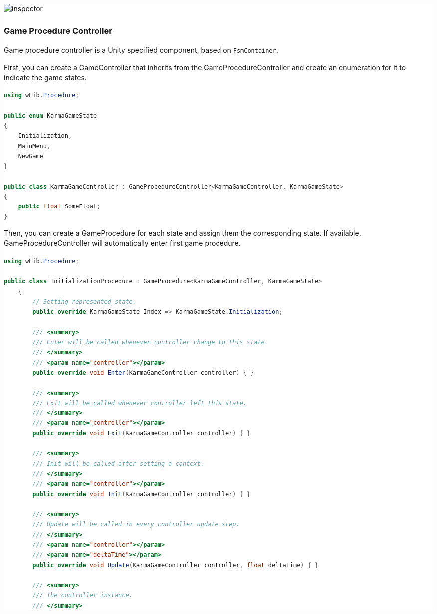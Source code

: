 ![inspector](https://github.com/cushmily/wFsm/blob/master/Docs/inspector.png?raw=true)



### Game Procedure Controller

Game procedure controller is a Unity specified component, based on `FsmContainer`.

First, you can create a GameController that inherits from the GameProcedureController and create an enumeration for it to indicate the game states.

```csharp
using wLib.Procedure;

public enum KarmaGameState
{
    Initialization,
    MainMenu,
	NewGame
}

public class KarmaGameController : GameProcedureController<KarmaGameController, KarmaGameState>
{
	public float SomeFloat;
}
```

Then, you can create a GameProcedure for each state and assign them the corresponding state. If available, GameProcedureController will automatically enter first game procedure.

```csharp
using wLib.Procedure;

public class InitializationProcedure : GameProcedure<KarmaGameController, KarmaGameState>
    {
    	// Setting represented state.
        public override KarmaGameState Index => KarmaGameState.Initialization;

        /// <summary>
        /// Enter will be called whenever controller change to this state.
        /// </summary>
        /// <param name="controller"></param>
        public override void Enter(KarmaGameController controller) { }

        /// <summary>
        /// Exit will be called whenever controller left this state.
        /// </summary>
        /// <param name="controller"></param>
        public override void Exit(KarmaGameController controller) { }

        /// <summary>
        /// Init will be called after setting a context.
        /// </summary>
        /// <param name="controller"></param>
        public override void Init(KarmaGameController controller) { }

        /// <summary>
        /// Update will be called in every controller update step. 
        /// </summary>
        /// <param name="controller"></param>
        /// <param name="deltaTime"></param>
        public override void Update(KarmaGameController controller, float deltaTime) { }

        /// <summary>
        /// The controller instance.
        /// </summary>
```